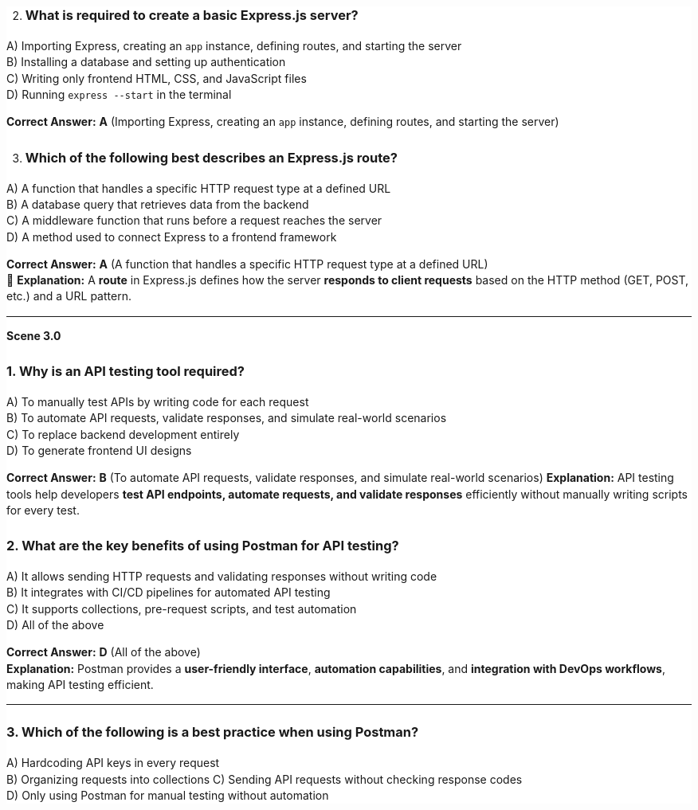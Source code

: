 
2. ### **What is required to create a basic Express.js server?**

A) Importing Express, creating an `app` instance, defining routes, and starting the server  
B) Installing a database and setting up authentication  
C) Writing only frontend HTML, CSS, and JavaScript files  
D) Running `express --start` in the terminal

**Correct Answer:** **A** (Importing Express, creating an `app` instance, defining routes, and starting the server)

3. ### **Which of the following best describes an Express.js route?**

A) A function that handles a specific HTTP request type at a defined URL  
B) A database query that retrieves data from the backend  
C) A middleware function that runs before a request reaches the server  
D) A method used to connect Express to a frontend framework

**Correct Answer:** **A** (A function that handles a specific HTTP request type at a defined URL)  
📝 **Explanation:** A **route** in Express.js defines how the server **responds to client requests** based on the HTTP method (GET, POST, etc.) and a URL pattern.

---

**Scene 3.0**

### **1. Why is an API testing tool required?**

A) To manually test APIs by writing code for each request  
B) To automate API requests, validate responses, and simulate real-world scenarios  
C) To replace backend development entirely  
D) To generate frontend UI designs

**Correct Answer:** **B** (To automate API requests, validate responses, and simulate real-world scenarios) **Explanation:** API testing tools help developers **test API endpoints, automate requests, and validate responses** efficiently without manually writing scripts for every test.

### **2. What are the key benefits of using Postman for API testing?**

A) It allows sending HTTP requests and validating responses without writing code  
B) It integrates with CI/CD pipelines for automated API testing  
C) It supports collections, pre-request scripts, and test automation  
D) All of the above

**Correct Answer:** **D** (All of the above)  
**Explanation:** Postman provides a **user-friendly interface**, **automation capabilities**, and **integration with DevOps workflows**, making API testing efficient.

---

### **3. Which of the following is a best practice when using Postman?**

A) Hardcoding API keys in every request  
B) Organizing requests into collections
C) Sending API requests without checking response codes  
D) Only using Postman for manual testing without automation
